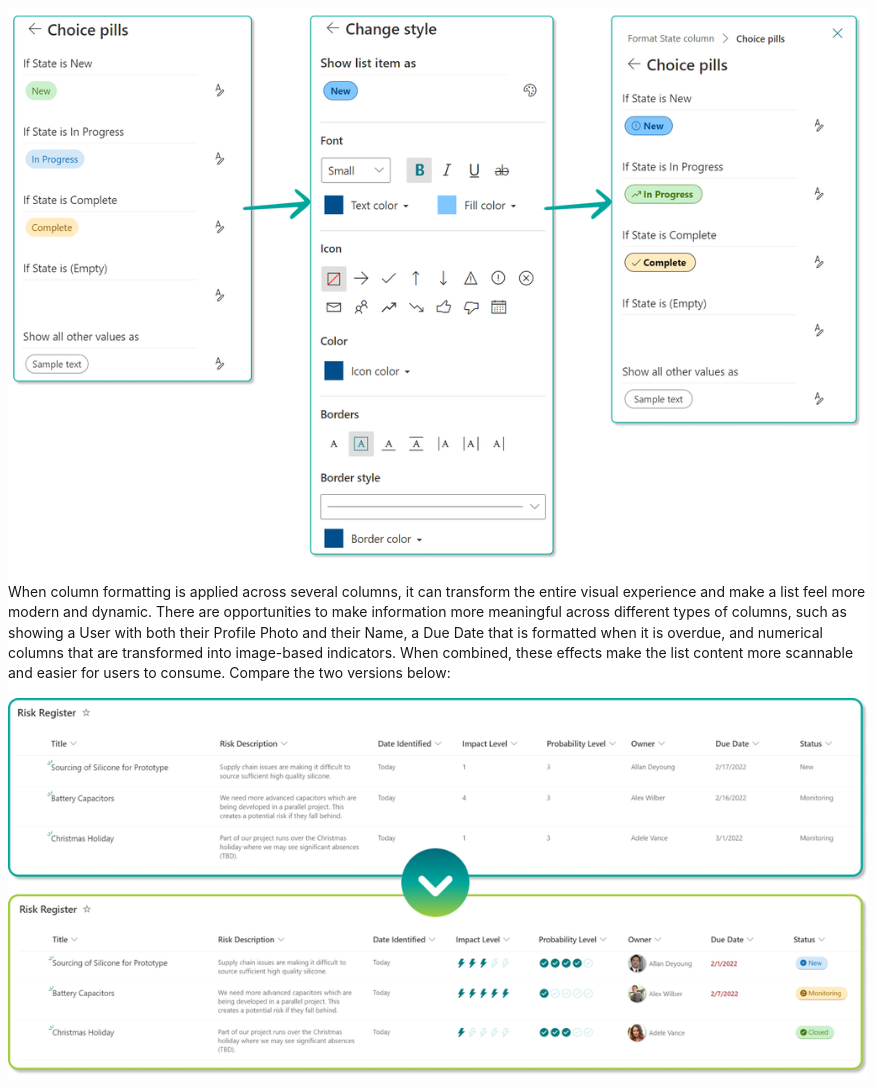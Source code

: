 ![Customizing 'choice pills'](media\list-formatting-101\formatting2.png)

When column formatting is applied across several columns, it can transform the entire visual experience and make a list feel more modern and dynamic. There are opportunities to make information more meaningful across different types of columns, such as showing a User with both their Profile Photo and their Name, a Due Date that is formatted when it is overdue, and numerical columns that are transformed into image-based indicators. When combined, these effects make the list content more scannable and easier for users to consume. Compare the two versions below:

![Enhancing multiple columns to improve 'scanability'](media\list-formatting-101\formatting3.png)
